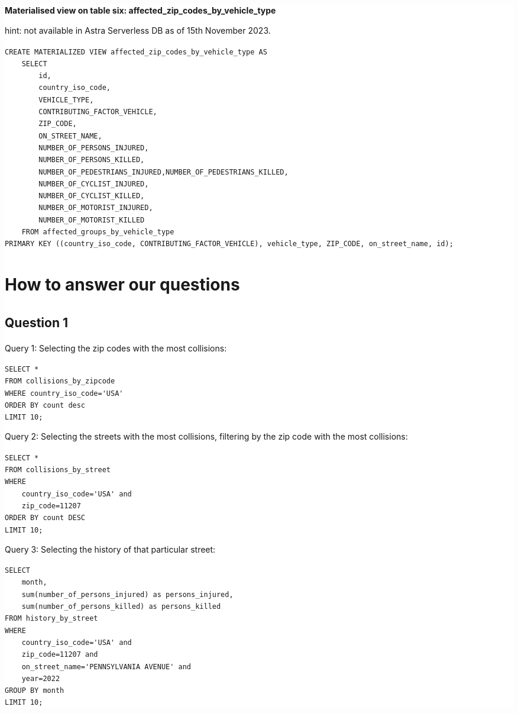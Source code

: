**Materialised view on table six: affected_zip_codes_by_vehicle_type**

hint: not available in Astra Serverless DB as of 15th November 2023.

```cql
CREATE MATERIALIZED VIEW affected_zip_codes_by_vehicle_type AS
    SELECT
        id,
        country_iso_code,  
        VEHICLE_TYPE,
        CONTRIBUTING_FACTOR_VEHICLE,
        ZIP_CODE,
        ON_STREET_NAME,
        NUMBER_OF_PERSONS_INJURED,
        NUMBER_OF_PERSONS_KILLED,
        NUMBER_OF_PEDESTRIANS_INJURED,NUMBER_OF_PEDESTRIANS_KILLED,
        NUMBER_OF_CYCLIST_INJURED,
        NUMBER_OF_CYCLIST_KILLED,
        NUMBER_OF_MOTORIST_INJURED,
        NUMBER_OF_MOTORIST_KILLED
    FROM affected_groups_by_vehicle_type
PRIMARY KEY ((country_iso_code, CONTRIBUTING_FACTOR_VEHICLE), vehicle_type, ZIP_CODE, on_street_name, id);
```

# How to answer our questions

## Question 1

Query 1: Selecting the zip codes with the most collisions:
```CQL
SELECT *
FROM collisions_by_zipcode
WHERE country_iso_code='USA'
ORDER BY count desc
LIMIT 10;
```

Query 2: Selecting the streets with the most collisions, filtering by the zip code with the most collisions:
```CQL
SELECT *
FROM collisions_by_street
WHERE
    country_iso_code='USA' and
    zip_code=11207
ORDER BY count DESC
LIMIT 10;
```

Query 3: Selecting the history of that particular street:
```CQL
SELECT
    month,
    sum(number_of_persons_injured) as persons_injured,
    sum(number_of_persons_killed) as persons_killed
FROM history_by_street
WHERE
    country_iso_code='USA' and
    zip_code=11207 and
    on_street_name='PENNSYLVANIA AVENUE' and
    year=2022
GROUP BY month
LIMIT 10;
```